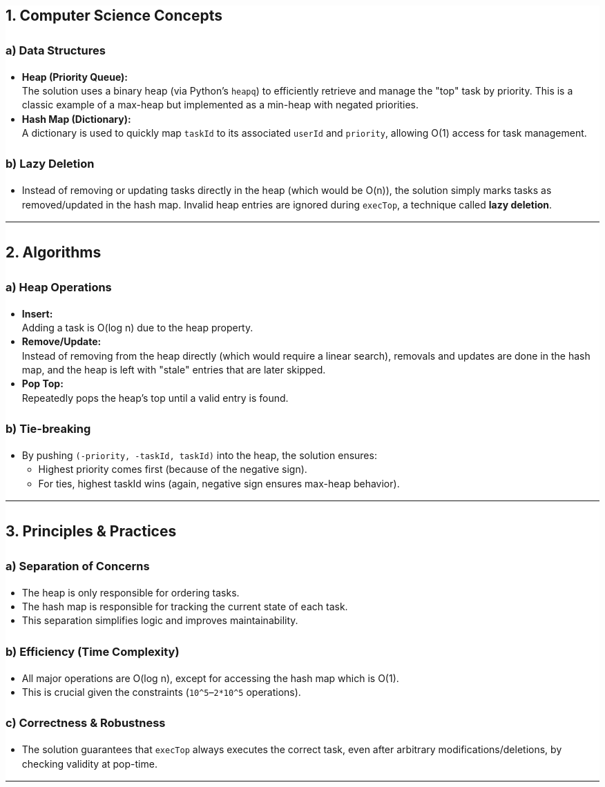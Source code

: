 ## 1. **Computer Science Concepts**
### a) **Data Structures**
- **Heap (Priority Queue):**  
  The solution uses a binary heap (via Python’s `heapq`) to efficiently retrieve and manage the "top" task by priority. This is a classic example of a max-heap but implemented as a min-heap with negated priorities.
- **Hash Map (Dictionary):**  
  A dictionary is used to quickly map `taskId` to its associated `userId` and `priority`, allowing O(1) access for task management.

### b) **Lazy Deletion**
- Instead of removing or updating tasks directly in the heap (which would be O(n)), the solution simply marks tasks as removed/updated in the hash map. Invalid heap entries are ignored during `execTop`, a technique called **lazy deletion**.

---

## 2. **Algorithms**

### a) **Heap Operations**
- **Insert:**  
  Adding a task is O(log n) due to the heap property.
- **Remove/Update:**  
  Instead of removing from the heap directly (which would require a linear search), removals and updates are done in the hash map, and the heap is left with "stale" entries that are later skipped.
- **Pop Top:**  
  Repeatedly pops the heap’s top until a valid entry is found.

### b) **Tie-breaking**
- By pushing `(-priority, -taskId, taskId)` into the heap, the solution ensures:
  - Highest priority comes first (because of the negative sign).
  - For ties, highest taskId wins (again, negative sign ensures max-heap behavior).

---

## 3. **Principles & Practices**

### a) **Separation of Concerns**
- The heap is only responsible for ordering tasks.
- The hash map is responsible for tracking the current state of each task.
- This separation simplifies logic and improves maintainability.

### b) **Efficiency (Time Complexity)**
- All major operations are O(log n), except for accessing the hash map which is O(1).
- This is crucial given the constraints (`10^5`–`2*10^5` operations).

### c) **Correctness & Robustness**
- The solution guarantees that `execTop` always executes the correct task, even after arbitrary modifications/deletions, by checking validity at pop-time.

---